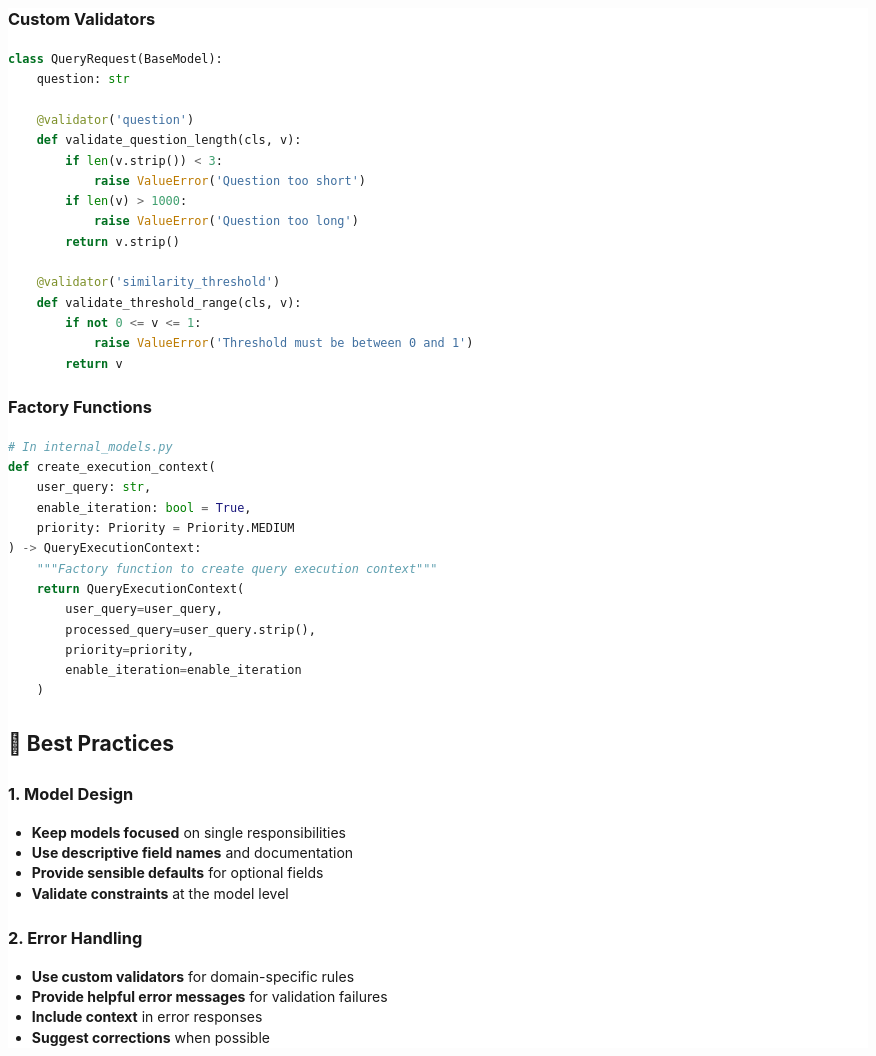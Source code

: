 ### Custom Validators
```python
class QueryRequest(BaseModel):
    question: str
    
    @validator('question')
    def validate_question_length(cls, v):
        if len(v.strip()) < 3:
            raise ValueError('Question too short')
        if len(v) > 1000:
            raise ValueError('Question too long')
        return v.strip()
    
    @validator('similarity_threshold')
    def validate_threshold_range(cls, v):
        if not 0 <= v <= 1:
            raise ValueError('Threshold must be between 0 and 1')
        return v
```

### Factory Functions
```python
# In internal_models.py
def create_execution_context(
    user_query: str,
    enable_iteration: bool = True,
    priority: Priority = Priority.MEDIUM
) -> QueryExecutionContext:
    """Factory function to create query execution context"""
    return QueryExecutionContext(
        user_query=user_query,
        processed_query=user_query.strip(),
        priority=priority,
        enable_iteration=enable_iteration
    )
```

## 🎯 Best Practices

### 1. Model Design
- **Keep models focused** on single responsibilities
- **Use descriptive field names** and documentation
- **Provide sensible defaults** for optional fields
- **Validate constraints** at the model level

### 2. Error Handling
- **Use custom validators** for domain-specific rules
- **Provide helpful error messages** for validation failures
- **Include context** in error responses
- **Suggest corrections** when possible
